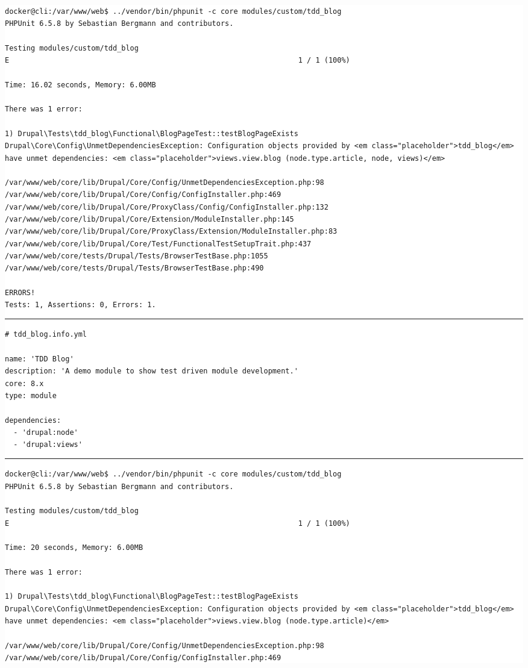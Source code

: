 
```[.highlight: 11-13]
docker@cli:/var/www/web$ ../vendor/bin/phpunit -c core modules/custom/tdd_blog
PHPUnit 6.5.8 by Sebastian Bergmann and contributors.

Testing modules/custom/tdd_blog
E                                                                   1 / 1 (100%)

Time: 16.02 seconds, Memory: 6.00MB

There was 1 error:

1) Drupal\Tests\tdd_blog\Functional\BlogPageTest::testBlogPageExists
Drupal\Core\Config\UnmetDependenciesException: Configuration objects provided by <em class="placeholder">tdd_blog</em>
have unmet dependencies: <em class="placeholder">views.view.blog (node.type.article, node, views)</em>

/var/www/web/core/lib/Drupal/Core/Config/UnmetDependenciesException.php:98
/var/www/web/core/lib/Drupal/Core/Config/ConfigInstaller.php:469
/var/www/web/core/lib/Drupal/Core/ProxyClass/Config/ConfigInstaller.php:132
/var/www/web/core/lib/Drupal/Core/Extension/ModuleInstaller.php:145
/var/www/web/core/lib/Drupal/Core/ProxyClass/Extension/ModuleInstaller.php:83
/var/www/web/core/lib/Drupal/Core/Test/FunctionalTestSetupTrait.php:437
/var/www/web/core/tests/Drupal/Tests/BrowserTestBase.php:1055
/var/www/web/core/tests/Drupal/Tests/BrowserTestBase.php:490

ERRORS!
Tests: 1, Assertions: 0, Errors: 1.
```

---

```yml,[.highlight: 1, 7-10]
# tdd_blog.info.yml

name: 'TDD Blog'
description: 'A demo module to show test driven module development.'
core: 8.x
type: module

dependencies:
  - 'drupal:node'
  - 'drupal:views'
```

---

```[.highlight: 10-13]
docker@cli:/var/www/web$ ../vendor/bin/phpunit -c core modules/custom/tdd_blog
PHPUnit 6.5.8 by Sebastian Bergmann and contributors.

Testing modules/custom/tdd_blog
E                                                                   1 / 1 (100%)

Time: 20 seconds, Memory: 6.00MB

There was 1 error:

1) Drupal\Tests\tdd_blog\Functional\BlogPageTest::testBlogPageExists
Drupal\Core\Config\UnmetDependenciesException: Configuration objects provided by <em class="placeholder">tdd_blog</em>
have unmet dependencies: <em class="placeholder">views.view.blog (node.type.article)</em>

/var/www/web/core/lib/Drupal/Core/Config/UnmetDependenciesException.php:98
/var/www/web/core/lib/Drupal/Core/Config/ConfigInstaller.php:469
```